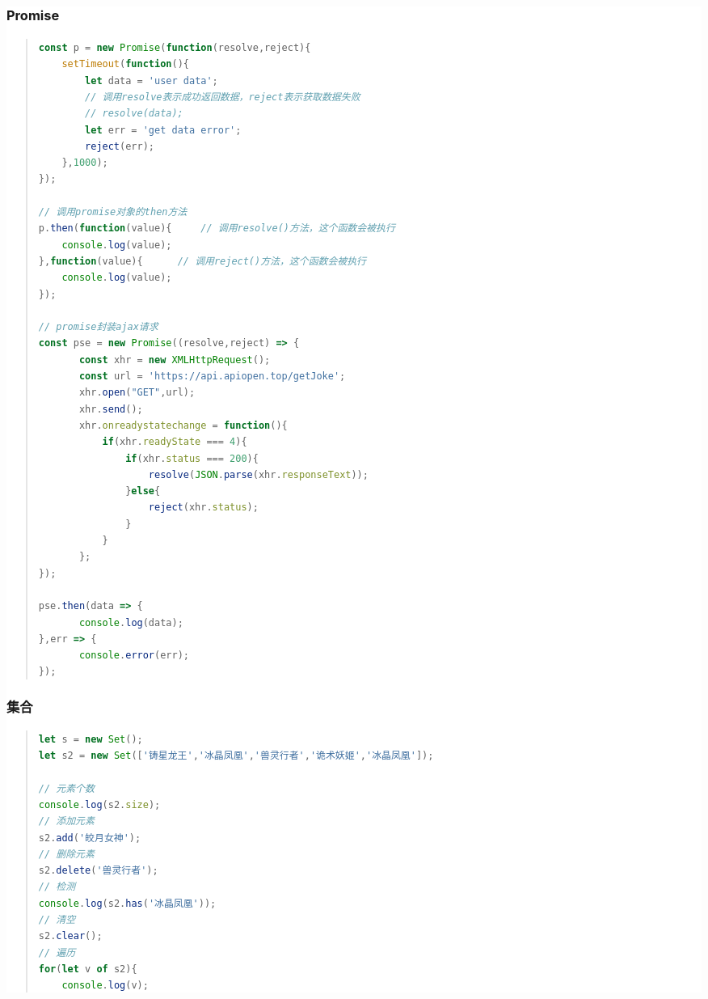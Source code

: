 ### Promise

> ```javascript
> const p = new Promise(function(resolve,reject){
>     setTimeout(function(){
>         let data = 'user data';
>         // 调用resolve表示成功返回数据，reject表示获取数据失败
>         // resolve(data);
>         let err = 'get data error';
>         reject(err);
>     },1000);
> });
> 
> // 调用promise对象的then方法
> p.then(function(value){     // 调用resolve()方法，这个函数会被执行
>     console.log(value);
> },function(value){      // 调用reject()方法，这个函数会被执行
>     console.log(value);
> });
> 
> // promise封装ajax请求
> const pse = new Promise((resolve,reject) => {
>        const xhr = new XMLHttpRequest();
>        const url = 'https://api.apiopen.top/getJoke';
>        xhr.open("GET",url);
>        xhr.send();
>        xhr.onreadystatechange = function(){
>            if(xhr.readyState === 4){
>                if(xhr.status === 200){
>                    resolve(JSON.parse(xhr.responseText));
>                }else{
>                    reject(xhr.status);
>                }
>            } 
>        };
> });
> 
> pse.then(data => {
>        console.log(data);
> },err => {
>        console.error(err);
> });
> ```

### 集合

> ```javascript
> let s = new Set();
> let s2 = new Set(['铸星龙王','冰晶凤凰','兽灵行者','诡术妖姬','冰晶凤凰']);
> 
> // 元素个数
> console.log(s2.size);
> // 添加元素
> s2.add('皎月女神');
> // 删除元素
> s2.delete('兽灵行者');
> // 检测
> console.log(s2.has('冰晶凤凰'));
> // 清空
> s2.clear();
> // 遍历
> for(let v of s2){
>     console.log(v);